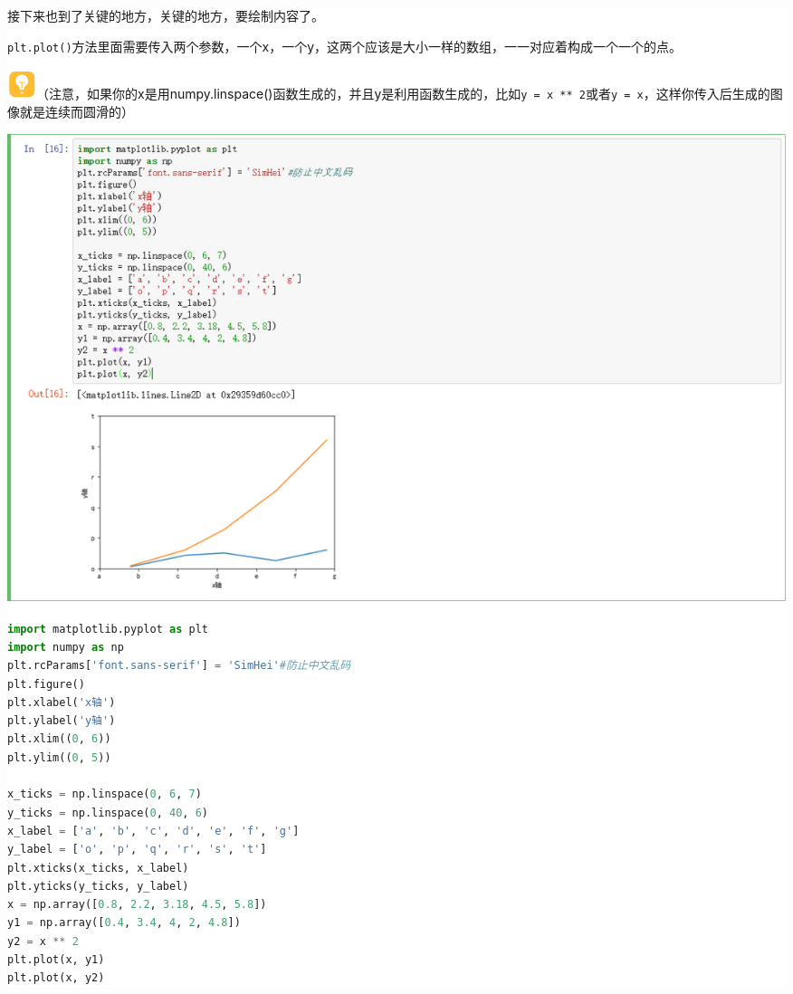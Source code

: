接下来也到了关键的地方，关键的地方，要绘制内容了。

`plt.plot()`方法里面需要传入两个参数，一个x，一个y，这两个应该是大小一样的数组，一一对应着构成一个一个的点。

![提示](4_1_绘图基础.assets/提示.png)（注意，如果你的x是用numpy.linspace()函数生成的，并且y是利用函数生成的，比如`y = x ** 2`或者`y = x`，这样你传入后生成的图像就是连续而圆滑的）

![image-20201024092811778](4_1_绘图基础.assets/image-20201024092811778.png)

```python
import matplotlib.pyplot as plt
import numpy as np
plt.rcParams['font.sans-serif'] = 'SimHei'#防止中文乱码
plt.figure()
plt.xlabel('x轴')
plt.ylabel('y轴')
plt.xlim((0, 6))
plt.ylim((0, 5))

x_ticks = np.linspace(0, 6, 7)
y_ticks = np.linspace(0, 40, 6)
x_label = ['a', 'b', 'c', 'd', 'e', 'f', 'g']
y_label = ['o', 'p', 'q', 'r', 's', 't']
plt.xticks(x_ticks, x_label)
plt.yticks(y_ticks, y_label)
x = np.array([0.8, 2.2, 3.18, 4.5, 5.8])
y1 = np.array([0.4, 3.4, 4, 2, 4.8])
y2 = x ** 2
plt.plot(x, y1)
plt.plot(x, y2)
```
